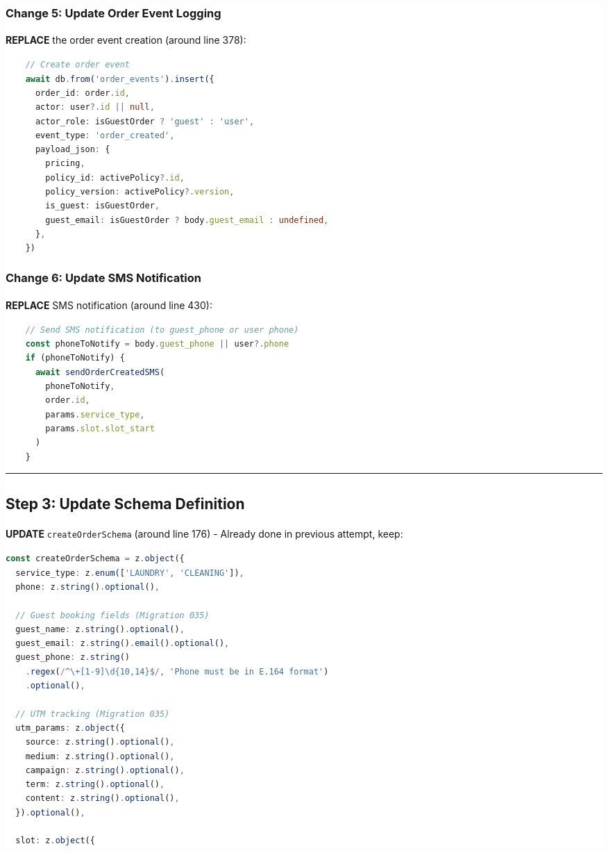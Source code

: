 ### Change 5: Update Order Event Logging

**REPLACE** the order event creation (around line 378):

```typescript
    // Create order event
    await db.from('order_events').insert({
      order_id: order.id,
      actor: user?.id || null,
      actor_role: isGuestOrder ? 'guest' : 'user',
      event_type: 'order_created',
      payload_json: { 
        pricing,
        policy_id: activePolicy?.id,
        policy_version: activePolicy?.version,
        is_guest: isGuestOrder,
        guest_email: isGuestOrder ? body.guest_email : undefined,
      },
    })
```

### Change 6: Update SMS Notification

**REPLACE** SMS notification (around line 430):

```typescript
    // Send SMS notification (to guest_phone or user phone)
    const phoneToNotify = body.guest_phone || user?.phone
    if (phoneToNotify) {
      await sendOrderCreatedSMS(
        phoneToNotify,
        order.id,
        params.service_type,
        params.slot.slot_start
      )
    }
```

---

## Step 3: Update Schema Definition

**UPDATE** `createOrderSchema` (around line 176) - Already done in previous attempt, keep:

```typescript
const createOrderSchema = z.object({
  service_type: z.enum(['LAUNDRY', 'CLEANING']),
  phone: z.string().optional(),
  
  // Guest booking fields (Migration 035)
  guest_name: z.string().optional(),
  guest_email: z.string().email().optional(),
  guest_phone: z.string()
    .regex(/^\+[1-9]\d{10,14}$/, 'Phone must be in E.164 format')
    .optional(),
  
  // UTM tracking (Migration 035)
  utm_params: z.object({
    source: z.string().optional(),
    medium: z.string().optional(),
    campaign: z.string().optional(),
    term: z.string().optional(),
    content: z.string().optional(),
  }).optional(),
  
  slot: z.object({
```